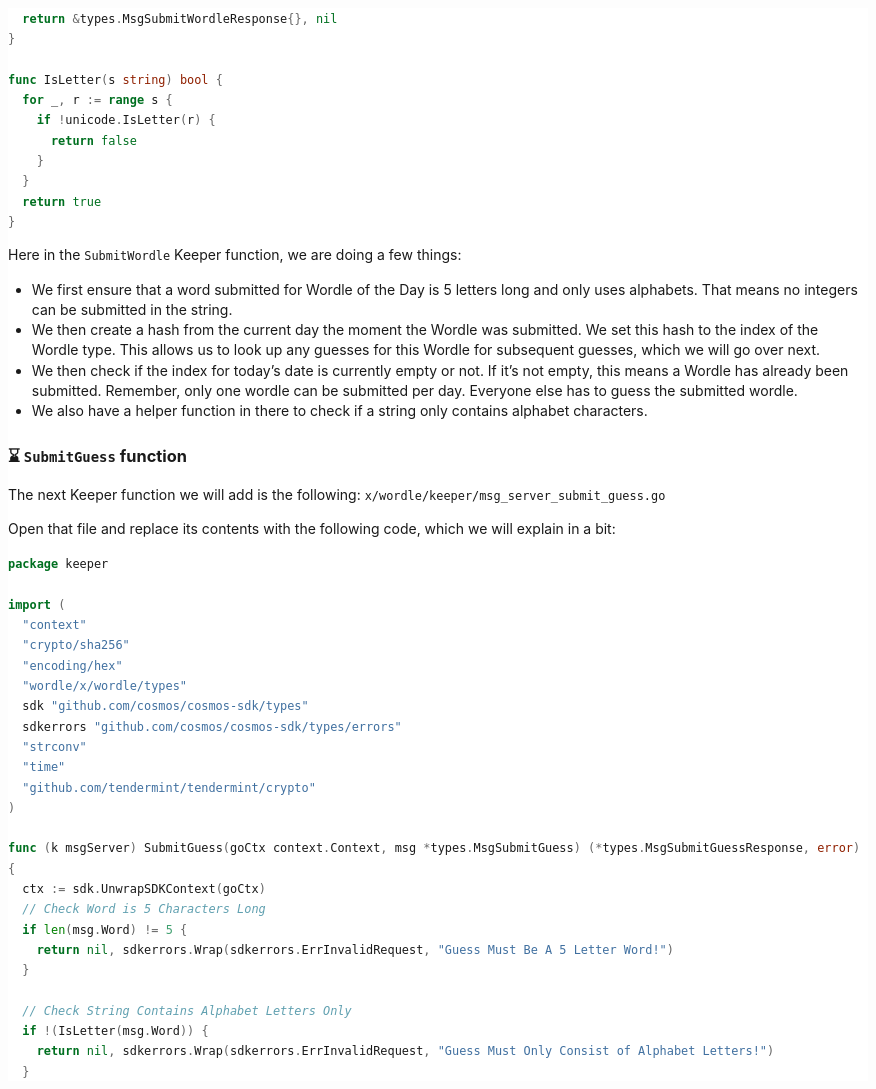 ```go title="x/wordle/keeper/msg_server_submit_wordle.go"
  return &types.MsgSubmitWordleResponse{}, nil
}

func IsLetter(s string) bool {
  for _, r := range s {
    if !unicode.IsLetter(r) {
      return false
    }
  }
  return true
}
```

Here in the `SubmitWordle` Keeper function, we are doing a few things:

* We first ensure that a word submitted for Wordle of the Day is
  5 letters long and only uses alphabets. That means no integers can
  be submitted in the string.
* We then create a hash from the current day the moment the Wordle was
  submitted. We set this hash to the index of the Wordle type. This
  allows us to look up any guesses for this Wordle for subsequent
  guesses, which we will go over next.
* We then check if the index for today’s date is currently empty or
  not. If it’s not empty, this means a Wordle has already been
  submitted. Remember, only one wordle can be submitted per
  day. Everyone else has to guess the submitted wordle.
* We also have a helper function in there to check if a string only
  contains alphabet characters.

### ⌛ `SubmitGuess` function

The next Keeper function we will add is the following:
`x/wordle/keeper/msg_server_submit_guess.go`

Open that file and replace its contents with the following code, which we will
explain in a bit:

```go title="x/wordle/keeper/msg_server_submit_guess.go"
package keeper

import (
  "context"
  "crypto/sha256"
  "encoding/hex"
  "wordle/x/wordle/types"
  sdk "github.com/cosmos/cosmos-sdk/types"
  sdkerrors "github.com/cosmos/cosmos-sdk/types/errors"
  "strconv"
  "time"
  "github.com/tendermint/tendermint/crypto"
)

func (k msgServer) SubmitGuess(goCtx context.Context, msg *types.MsgSubmitGuess) (*types.MsgSubmitGuessResponse, error) {
  ctx := sdk.UnwrapSDKContext(goCtx)
  // Check Word is 5 Characters Long
  if len(msg.Word) != 5 {
    return nil, sdkerrors.Wrap(sdkerrors.ErrInvalidRequest, "Guess Must Be A 5 Letter Word!")
  }
 
  // Check String Contains Alphabet Letters Only
  if !(IsLetter(msg.Word)) {
    return nil, sdkerrors.Wrap(sdkerrors.ErrInvalidRequest, "Guess Must Only Consist of Alphabet Letters!")
  }
```